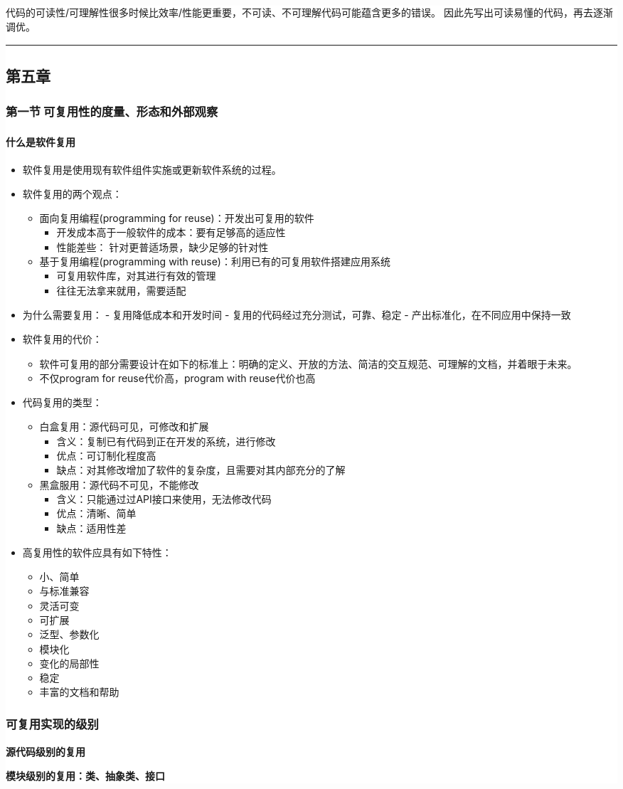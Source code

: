 代码的可读性/可理解性很多时候比效率/性能更重要，不可读、不可理解代码可能蕴含更多的错误。 因此先写出可读易懂的代码，再去逐渐调优。

------

## 第五章

### 第一节  可复用性的度量、形态和外部观察

#### 什么是软件复用

-   软件复用是使用现有软件组件实施或更新软件系统的过程。 
-   软件复用的两个观点：
    -   面向复用编程(programming for reuse)：开发出可复用的软件
        -   开发成本高于一般软件的成本：要有足够高的适应性
        -   性能差些： 针对更普适场景，缺少足够的针对性
    -   基于复用编程(programming with reuse)：利用已有的可复用软件搭建应用系统
        -   可复用软件库，对其进行有效的管理
        -   往往无法拿来就用，需要适配
-    为什么需要复用：
    -   复用降低成本和开发时间
    -   复用的代码经过充分测试，可靠、稳定
    -   产出标准化，在不同应用中保持一致
-   软件复用的代价：
    -   软件可复用的部分需要设计在如下的标准上：明确的定义、开放的方法、简洁的交互规范、可理解的文档，并着眼于未来。
    -   不仅program for reuse代价高，program with reuse代价也高

-   代码复用的类型：
    -   白盒复用：源代码可见，可修改和扩展
        -   含义：复制已有代码到正在开发的系统，进行修改
        -   优点：可订制化程度高
        -   缺点：对其修改增加了软件的复杂度，且需要对其内部充分的了解
    -   黑盒服用：源代码不可见，不能修改
        -   含义：只能通过过API接口来使用，无法修改代码
        -   优点：清晰、简单
        -   缺点：适用性差
-   高复用性的软件应具有如下特性：
    -   小、简单
    -   与标准兼容
    -   灵活可变
    -   可扩展
    -   泛型、参数化
    -   模块化
    -   变化的局部性
    -   稳定
    -   丰富的文档和帮助

### 可复用实现的级别

**源代码级别的复用**

**模块级别的复用：类、抽象类、接口**
